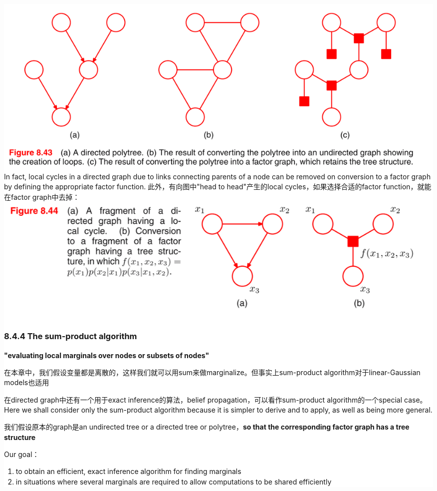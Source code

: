 ![](Pasted%20image%2020210426204607.png)
In fact, local cycles in a directed graph due to links connecting parents of a node can be removed on conversion to a factor graph by defining the appropriate factor function. 此外，有向图中"head to head"产生的local cycles，如果选择合适的factor function，就能在factor graph中去掉：
![](Pasted%20image%2020210426204707.png)


### 8.4.4 The sum-product algorithm
**"evaluating local marginals over nodes or subsets of nodes"**

在本章中，我们假设变量都是离散的，这样我们就可以用sum来做marginalize。但事实上sum-product algorithm对于linear-Gaussian models也适用

在directed graph中还有一个用于exact inference的算法，belief propagation，可以看作sum-product algorithm的一个special case。
Here we shall consider only the sum-product algorithm because it is simpler to derive and to apply, as well as being more general.

我们假设原本的graph是an undirected tree or a directed tree or
polytree，**so that the corresponding factor graph has a tree structure**

Our goal：
1. to obtain an efficient, exact inference algorithm for finding marginals
2. in situations where several marginals are required to allow computations to be shared efficiently
